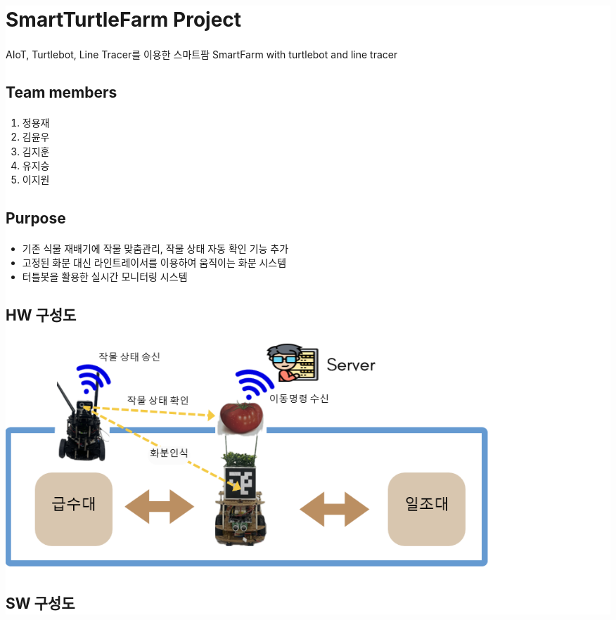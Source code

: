 # SmartTurtleFarm Project
AIoT, Turtlebot, Line Tracer를 이용한 스마트팜
SmartFarm with turtlebot and line tracer

## Team members
1. 정용재
2. 김윤우
3. 김지훈
4. 유지승
5. 이지원

## Purpose
- 기존 식물 재배기에 작물 맞춤관리, 작물 상태 자동 확인 기능 추가
- 고정된 화분 대신 라인트레이서를 이용하여 움직이는 화분 시스템
- 터틀봇을 활용한 실시간 모니터링 시스템

## HW 구성도
<img src="HW.png" alt="poster" width="80%">

## SW 구성도